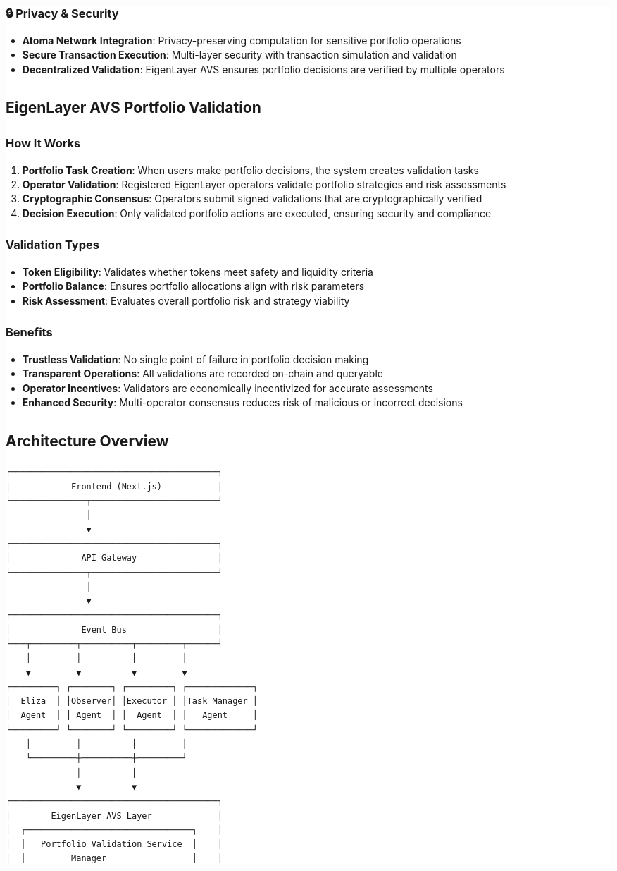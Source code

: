### 🔒 **Privacy & Security**
* **Atoma Network Integration**: Privacy-preserving computation for sensitive portfolio operations
* **Secure Transaction Execution**: Multi-layer security with transaction simulation and validation
* **Decentralized Validation**: EigenLayer AVS ensures portfolio decisions are verified by multiple operators

## EigenLayer AVS Portfolio Validation

### How It Works

1. **Portfolio Task Creation**: When users make portfolio decisions, the system creates validation tasks
2. **Operator Validation**: Registered EigenLayer operators validate portfolio strategies and risk assessments
3. **Cryptographic Consensus**: Operators submit signed validations that are cryptographically verified
4. **Decision Execution**: Only validated portfolio actions are executed, ensuring security and compliance

### Validation Types

* **Token Eligibility**: Validates whether tokens meet safety and liquidity criteria
* **Portfolio Balance**: Ensures portfolio allocations align with risk parameters
* **Risk Assessment**: Evaluates overall portfolio risk and strategy viability

### Benefits

* **Trustless Validation**: No single point of failure in portfolio decision making
* **Transparent Operations**: All validations are recorded on-chain and queryable
* **Operator Incentives**: Validators are economically incentivized for accurate assessments
* **Enhanced Security**: Multi-operator consensus reduces risk of malicious or incorrect decisions

## Architecture Overview

```
┌─────────────────────────────────────────┐
│            Frontend (Next.js)           │
└───────────────┬─────────────────────────┘
                │
                ▼
┌─────────────────────────────────────────┐
│              API Gateway                │
└───────────────┬─────────────────────────┘
                │
                ▼
┌─────────────────────────────────────────┐
│              Event Bus                  │
└───┬─────────┬──────────┬─────────┬──────┘
    │         │          │         │
    ▼         ▼          ▼         ▼
┌─────────┐ ┌────────┐ ┌─────────┐ ┌─────────────┐
│  Eliza  │ │Observer│ │Executor │ │Task Manager │
│  Agent  │ │ Agent  │ │  Agent  │ │   Agent     │
└─────────┘ └────────┘ └─────────┘ └─────────────┘
    │         │          │         │
    └─────────┼──────────┼─────────┘
              │          │
              ▼          ▼
┌─────────────────────────────────────────┐
│        EigenLayer AVS Layer             │
│  ┌─────────────────────────────────┐    │
│  │   Portfolio Validation Service  │    │
│  │         Manager                 │    │
```